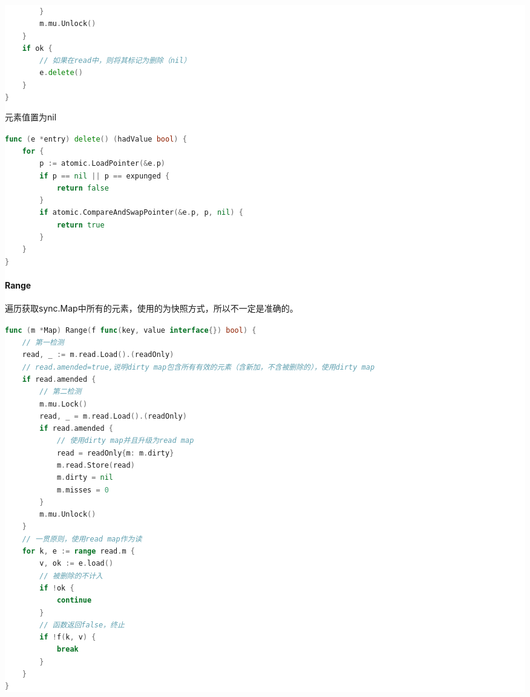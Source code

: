```go  
		}
		m.mu.Unlock()
	}
	if ok {
		// 如果在read中，则将其标记为删除（nil）
		e.delete()
	}
}
```
元素值置为nil
```go  
func (e *entry) delete() (hadValue bool) {
	for {
		p := atomic.LoadPointer(&e.p)
		if p == nil || p == expunged {
			return false
		}
		if atomic.CompareAndSwapPointer(&e.p, p, nil) {
			return true
		}
	}
}
```

#### Range
遍历获取sync.Map中所有的元素，使用的为快照方式，所以不一定是准确的。
```go  
func (m *Map) Range(f func(key, value interface{}) bool) {
	// 第一检测
	read, _ := m.read.Load().(readOnly)
	// read.amended=true,说明dirty map包含所有有效的元素（含新加，不含被删除的），使用dirty map
	if read.amended {
		// 第二检测
		m.mu.Lock()
		read, _ = m.read.Load().(readOnly)
		if read.amended {
			// 使用dirty map并且升级为read map
			read = readOnly{m: m.dirty}
			m.read.Store(read)
			m.dirty = nil
			m.misses = 0
		}
		m.mu.Unlock()
	}
	// 一贯原则，使用read map作为读
	for k, e := range read.m {
		v, ok := e.load()
		// 被删除的不计入
		if !ok {
			continue
		}
		// 函数返回false，终止
		if !f(k, v) {
			break
		}
	}
}
```
